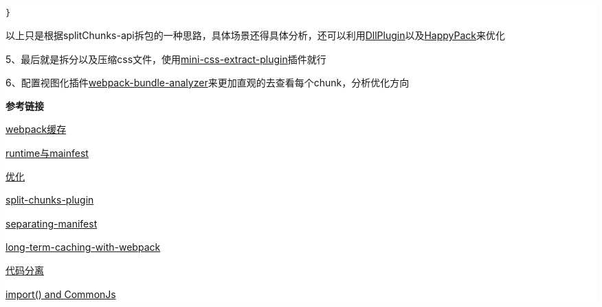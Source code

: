 ```js
}
```

以上只是根据splitChunks-api拆包的一种思路，具体场景还得具体分析，还可以利用[DllPlugin](https://webpack.docschina.org/plugins/dll-plugin/)以及[HappyPack](https://www.npmjs.com/package/happypack)来优化


5、最后就是拆分以及压缩css文件，使用[mini-css-extract-plugin](https://webpack.docschina.org/plugins/mini-css-extract-plugin/)插件就行

6、配置视图化插件[webpack-bundle-analyzer](https://www.npmjs.com/package/webpack-bundle-analyzer)来更加直观的去查看每个chunk，分析优化方向

**参考链接**

[webpack缓存](https://webpack.docschina.org/guides/caching)

[runtime与mainfest](https://webpack.docschina.org/concepts/manifest/)

[优化](https://webpack.docschina.org/configuration/optimization/)

[split-chunks-plugin](https://webpack.docschina.org/plugins/split-chunks-plugin/)

[separating-manifest](https://survivejs.com/webpack/optimizing/separating-manifest/)

[long-term-caching-with-webpack](https://medium.com/webpack/predictable-long-term-caching-with-webpack-d3eee1d3f)

[代码分离](https://webpack.docschina.org/guides/code-splitting/#%E5%8A%A8%E6%80%81%E5%AF%BC%E5%85%A5-dynamic-imports-)

[import() and CommonJs](https://medium.com/webpack/webpack-4-import-and-commonjs-d619d626b655)
